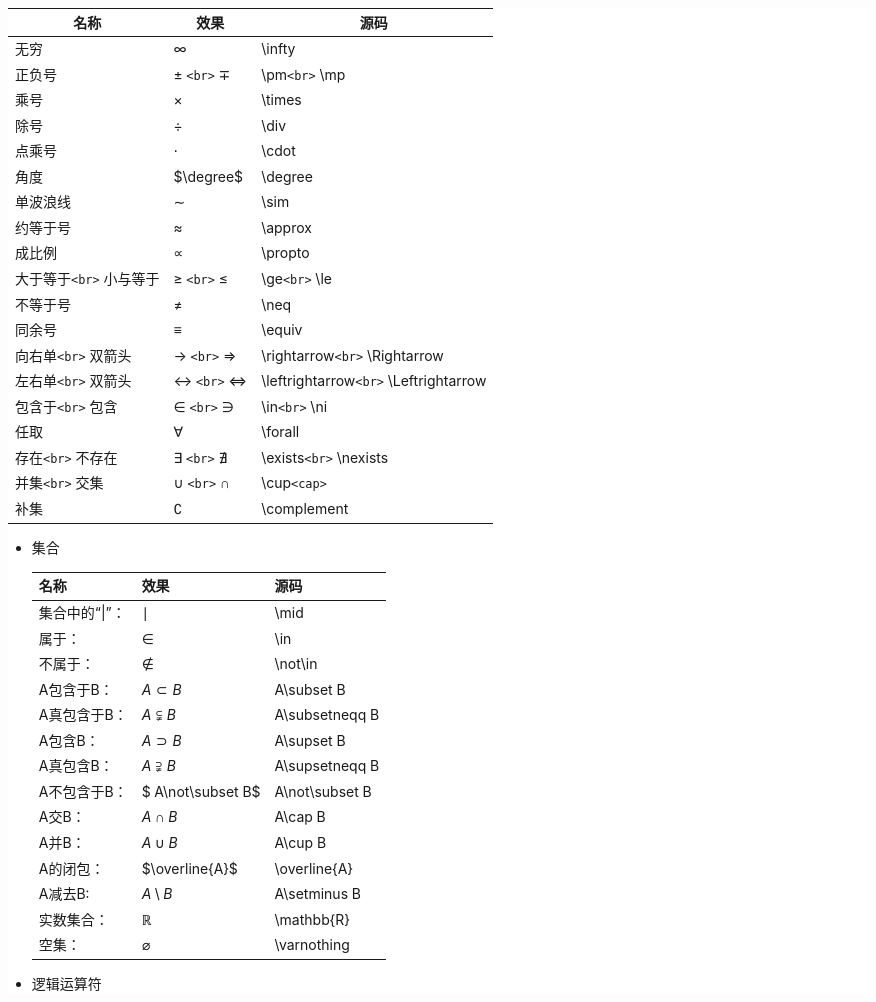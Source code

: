   | 名称                      | 效果                                             | 源码                                    |
  | ------------------------- | ------------------------------------------------ | --------------------------------------- |
  | 无穷                      | $\infty$                                       | \infty                                  |
  | 正负号                    | $\pm$ `<br>` $\mp$                         | \pm`<br>` \mp                         |
  | 乘号                      | $\times$                                       | \times                                  |
  | 除号                      | $\div$                                         | \div                                    |
  | 点乘号                    | $\cdot$                                        | \cdot                                   |
  | 角度                      | $\degree$                                      | \degree                                 |
  | 单波浪线                  | $\sim$                                         | \sim                                    |
  | 约等于号                  | $\approx$                                      | \approx                                 |
  | 成比例                    | $\propto$                                      | \propto                                 |
  | 大于等于`<br>` 小与等于 | $\ge$ `<br>` $\le$                         | \ge`<br>` \le                         |
  | 不等于号                  | $\neq$                                         | \neq                                    |
  | 同余号                    | $\equiv$                                       | \equiv                                  |
  | 向右单`<br>` 双箭头     | $\rightarrow$ `<br>` $\Rightarrow$         | \rightarrow`<br>` \Rightarrow         |
  | 左右单`<br>` 双箭头     | $\leftrightarrow$ `<br>` $\Leftrightarrow$ | \leftrightarrow`<br>` \Leftrightarrow |
  | 包含于`<br>` 包含       | $\in$ `<br>` $\ni$                         | \in`<br>` \ni                         |
  | 任取                      | $\forall$                                      | \forall                                 |
  | 存在`<br>` 不存在       | $\exists$ `<br>` $\nexists$                | \exists`<br>` \nexists                |
  | 并集`<br>` 交集         | $\cup$ `<br>` $\cap$                       | \cup`<cap>`                           |
  | 补集                      | $\complement$                                  | \complement                             |
- 集合

  | 名称             | 效果                | 源码            |
  | ---------------- | ------------------- | --------------- |
  | 集合中的“\|”： | $\mid$            | \mid            |
  | 属于：           | $\in$             | \in             |
  | 不属于：         | $\not\in$         | \not\in         |
  | A包含于B：       | $A\subset B$      | A\subset B     |
  | A真包含于B：     | $A\subsetneqq B$  | A\subsetneqq B |
  | A包含B：         | $A\supset B$      | A\supset B     |
  | A真包含B：       | $A\supsetneqq B$  | A\supsetneqq B |
  | A不包含于B：     | $ A\not\subset B$ | A\not\subset B |
  | A交B：           | $A\cap B$         | A\cap B        |
  | A并B：           | $A\cup B$         | A\cup B        |
  | A的闭包：        | $\overline{A}$    | \overline{A}    |
  | A减去B:          | $A\setminus B$    | A\setminus B   |
  | 实数集合：       | $\mathbb{R}$      | \mathbb{R}      |
  | 空集：           | $\varnothing$     | \varnothing     |
- 逻辑运算符
